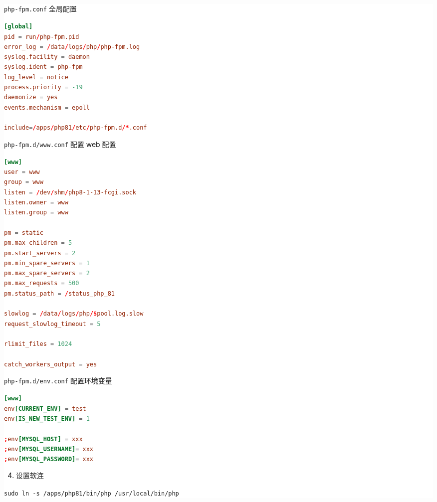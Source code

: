 `php-fpm.conf` 全局配置
```conf
[global]
pid = run/php-fpm.pid
error_log = /data/logs/php/php-fpm.log
syslog.facility = daemon
syslog.ident = php-fpm
log_level = notice
process.priority = -19
daemonize = yes
events.mechanism = epoll

include=/apps/php81/etc/php-fpm.d/*.conf
```

`php-fpm.d/www.conf` 配置 web 配置
```conf
[www]
user = www
group = www
listen = /dev/shm/php8-1-13-fcgi.sock
listen.owner = www
listen.group = www

pm = static
pm.max_children = 5
pm.start_servers = 2
pm.min_spare_servers = 1
pm.max_spare_servers = 2
pm.max_requests = 500
pm.status_path = /status_php_81

slowlog = /data/logs/php/$pool.log.slow
request_slowlog_timeout = 5

rlimit_files = 1024

catch_workers_output = yes
```

`php-fpm.d/env.conf` 配置环境变量

```conf
[www]
env[CURRENT_ENV] = test
env[IS_NEW_TEST_ENV] = 1

;env[MYSQL_HOST] = xxx
;env[MYSQL_USERNAME]= xxx
;env[MYSQL_PASSWORD]= xxx
```

4. 设置软连
```shell
sudo ln -s /apps/php81/bin/php /usr/local/bin/php
```
